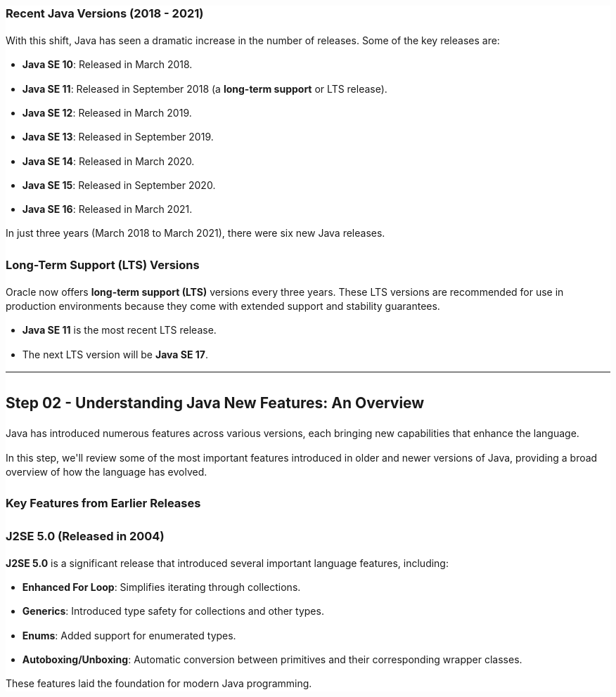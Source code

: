### Recent Java Versions (2018 - 2021)

With this shift, Java has seen a dramatic increase in the number of releases. Some of the key releases are:

- **Java SE 10**: Released in March 2018.

- **Java SE 11**: Released in September 2018 (a **long-term support** or LTS release).

- **Java SE 12**: Released in March 2019.

- **Java SE 13**: Released in September 2019.

- **Java SE 14**: Released in March 2020.

- **Java SE 15**: Released in September 2020.

- **Java SE 16**: Released in March 2021.

In just three years (March 2018 to March 2021), there were six new Java releases. 

### Long-Term Support (LTS) Versions

Oracle now offers **long-term support (LTS)** versions every three years. These LTS versions are recommended for use in production environments because they come with extended support and stability guarantees. 

- **Java SE 11** is the most recent LTS release.

- The next LTS version will be **Java SE 17**.

---

## Step 02 - Understanding Java New Features: An Overview

Java has introduced numerous features across various versions, each bringing new capabilities that enhance the language.

In this step, we'll review some of the most important features introduced in older and newer versions of Java, providing a broad overview of how the language has evolved.

### Key Features from Earlier Releases

### J2SE 5.0 (Released in 2004)

**J2SE 5.0** is a significant release that introduced several important language features, including:

- **Enhanced For Loop**: Simplifies iterating through collections.

- **Generics**: Introduced type safety for collections and other types.

- **Enums**: Added support for enumerated types.

- **Autoboxing/Unboxing**: Automatic conversion between primitives and their corresponding wrapper classes.

These features laid the foundation for modern Java programming.
